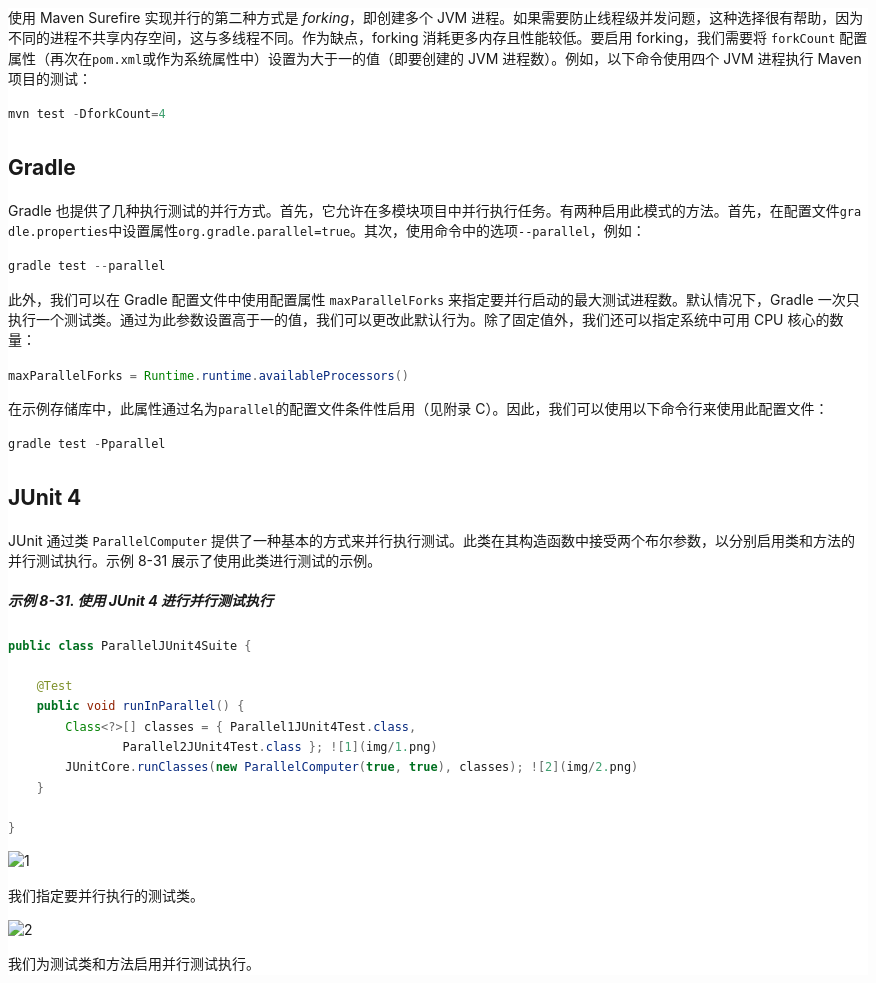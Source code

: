 使用 Maven Surefire 实现并行的第二种方式是 *forking*，即创建多个 JVM 进程。如果需要防止线程级并发问题，这种选择很有帮助，因为不同的进程不共享内存空间，这与多线程不同。作为缺点，forking 消耗更多内存且性能较低。要启用 forking，我们需要将 `forkCount` 配置属性（再次在`pom.xml`或作为系统属性中）设置为大于一的值（即要创建的 JVM 进程数）。例如，以下命令使用四个 JVM 进程执行 Maven 项目的测试：

```java
mvn test -DforkCount=4
```

## Gradle

Gradle 也提供了几种执行测试的并行方式。首先，它允许在多模块项目中并行执行任务。有两种启用此模式的方法。首先，在配置文件`gradle.properties`中设置属性`org.gradle.parallel=true`。其次，使用命令中的选项`--parallel`，例如：

```java
gradle test --parallel
```

此外，我们可以在 Gradle 配置文件中使用配置属性 `maxParallelForks` 来指定要并行启动的最大测试进程数。默认情况下，Gradle 一次只执行一个测试类。通过为此参数设置高于一的值，我们可以更改此默认行为。除了固定值外，我们还可以指定系统中可用 CPU 核心的数量：

```java
maxParallelForks = Runtime.runtime.availableProcessors()
```

在示例存储库中，此属性通过名为`parallel`的配置文件条件性启用（见附录 C）。因此，我们可以使用以下命令行来使用此配置文件：

```java
gradle test -Pparallel
```

## JUnit 4

JUnit 通过类 `Parallel​Com⁠puter` 提供了一种基本的方式来并行执行测试。此类在其构造函数中接受两个布尔参数，以分别启用类和方法的并行测试执行。示例 8-31 展示了使用此类进行测试的示例。

##### 示例 8-31\. 使用 JUnit 4 进行并行测试执行

```java
public class ParallelJUnit4Suite {

    @Test
    public void runInParallel() {
        Class<?>[] classes = { Parallel1JUnit4Test.class,
                Parallel2JUnit4Test.class }; ![1](img/1.png)
        JUnitCore.runClasses(new ParallelComputer(true, true), classes); ![2](img/2.png)
    }

}
```

![1](img/#co_testing_framework_specifics_CO27-1)

我们指定要并行执行的测试类。

![2](img/#co_testing_framework_specifics_CO27-2)

我们为测试类和方法启用并行测试执行。
